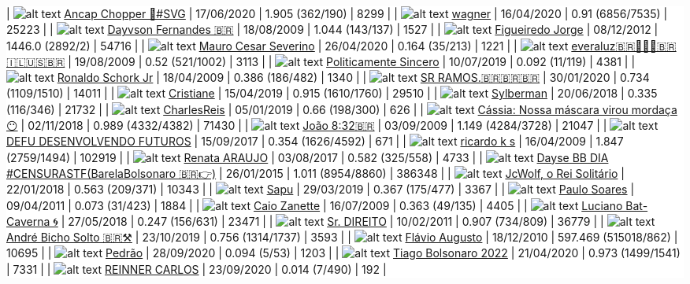 | ![alt text](http://pbs.twimg.com/profile_images/1344122631528849409/x9Ywy9qq_normal.jpg "foto do usuário") [Ancap Chopper 🐒#SVG](https://twitter.com/AncapChopper) | 17/06/2020 | 1.905 (362/190) | 8299 |
| ![alt text](http://pbs.twimg.com/profile_images/1348234016131084288/TyfJvcQm_normal.jpg "foto do usuário") [wagner](https://twitter.com/conservador2022) | 16/04/2020 | 0.91 (6856/7535) | 25223 |
| ![alt text](http://pbs.twimg.com/profile_images/1346149020964691972/lpY3yqK0_normal.jpg "foto do usuário") [Dayvson Fernandes 🇧🇷](https://twitter.com/DayvsonFernands) | 18/08/2009 | 1.044 (143/137) | 1527 |
| ![alt text](http://pbs.twimg.com/profile_images/1351195001783537670/juenGodz_normal.jpg "foto do usuário") [Figueiredo Jorge](https://twitter.com/FigueiredoJor) | 08/12/2012 | 1446.0 (2892/2) | 54716 |
| ![alt text](http://pbs.twimg.com/profile_images/1254524539800899585/5QsoFa9f_normal.jpg "foto do usuário") [Mauro Cesar Severino](https://twitter.com/MauroCesarSeve1) | 26/04/2020 | 0.164 (35/213) | 1221 |
| ![alt text](http://pbs.twimg.com/profile_images/1279802934373605377/YIWgvUkZ_normal.jpg "foto do usuário") [everaluz🇧🇷💚💛💚🇧🇷🇮🇱🇺🇸🇧🇷](https://twitter.com/everaluz) | 19/08/2009 | 0.52 (521/1002) | 3113 |
| ![alt text](http://pbs.twimg.com/profile_images/1349410947597742080/Q9veU-ZX_normal.jpg "foto do usuário") [Politicamente Sincero](https://twitter.com/PoliticamenteS7) | 10/07/2019 | 0.092 (11/119) | 4381 |
| ![alt text](http://pbs.twimg.com/profile_images/1239254317024055298/hOdeXxfV_normal.jpg "foto do usuário") [Ronaldo Schork Jr](https://twitter.com/ronaldoschorkjr) | 18/04/2009 | 0.386 (186/482) | 1340 |
| ![alt text](http://pbs.twimg.com/profile_images/1350105587112157186/Rr1f5na0_normal.jpg "foto do usuário") [SR RAMOS.🇧🇷🇧🇷🇧🇷](https://twitter.com/ROMEORA12323981) | 30/01/2020 | 0.734 (1109/1510) | 14011 |
| ![alt text](http://pbs.twimg.com/profile_images/1350280025485008897/Lfgoc-yK_normal.jpg "foto do usuário") [Cristiane](https://twitter.com/Crisfarias38) | 15/04/2019 | 0.915 (1610/1760) | 29510 |
| ![alt text](http://pbs.twimg.com/profile_images/1112137574963920897/lXljZdsP_normal.png "foto do usuário") [Sylberman](https://twitter.com/Sylberman1) | 20/06/2018 | 0.335 (116/346) | 21732 |
| ![alt text](http://pbs.twimg.com/profile_images/1266884278350237696/Pd8klBOp_normal.jpg "foto do usuário") [CharlesReis](https://twitter.com/Charles84165492) | 05/01/2019 | 0.66 (198/300) | 626 |
| ![alt text](http://pbs.twimg.com/profile_images/1353499762545340416/HC1Q4FsA_normal.jpg "foto do usuário") [Cássia: Nossa máscara virou mordaça 😶](https://twitter.com/CassiaBolso38) | 02/11/2018 | 0.989 (4332/4382) | 71430 |
| ![alt text](http://pbs.twimg.com/profile_images/1238276978228318209/XHpZ2eca_normal.jpg "foto do usuário") [João 8:32🇧🇷](https://twitter.com/joao_jb38) | 03/09/2009 | 1.149 (4284/3728) | 21047 |
| ![alt text](http://pbs.twimg.com/profile_images/1295797297935196163/PKkxIJjp_normal.jpg "foto do usuário") [DEFU DESENVOLVENDO FUTUROS](https://twitter.com/DeFu22) | 15/09/2017 | 0.354 (1626/4592) | 671 |
| ![alt text](http://pbs.twimg.com/profile_images/1114117464714035201/_XWMbtMX_normal.jpg "foto do usuário") [ricardo k s](https://twitter.com/rkucerasulzbach) | 16/04/2009 | 1.847 (2759/1494) | 102919 |
| ![alt text](http://pbs.twimg.com/profile_images/983068452884746240/lhwSxHwN_normal.jpg "foto do usuário") [Renata ARAUJO](https://twitter.com/RenataBressan73) | 03/08/2017 | 0.582 (325/558) | 4733 |
| ![alt text](http://pbs.twimg.com/profile_images/1288890536565313537/pkijDm8I_normal.jpg "foto do usuário") [Dayse BB DIA #CENSURASTF(BarelaBolsonaro 🇧🇷👉)](https://twitter.com/DayseBarela) | 26/01/2015 | 1.011 (8954/8860) | 386348 |
| ![alt text](http://pbs.twimg.com/profile_images/1340070811391111171/KOpGaphV_normal.jpg "foto do usuário") [JcWolf, o Rei Solitário](https://twitter.com/JcWolf09) | 22/01/2018 | 0.563 (209/371) | 10343 |
| ![alt text](http://pbs.twimg.com/profile_images/1336550162815180802/Fw0MMXAR_normal.jpg "foto do usuário") [Sapu](https://twitter.com/EhSapu) | 29/03/2019 | 0.367 (175/477) | 3367 |
| ![alt text](http://pbs.twimg.com/profile_images/1234827328263421952/ZOisrpBw_normal.jpg "foto do usuário") [Paulo Soares](https://twitter.com/paulinhonarede) | 09/04/2011 | 0.073 (31/423) | 1884 |
| ![alt text](http://pbs.twimg.com/profile_images/988932698260561922/PnRMjsTL_normal.jpg "foto do usuário") [Caio Zanette](https://twitter.com/zannacaio) | 16/07/2009 | 0.363 (49/135) | 4405 |
| ![alt text](http://pbs.twimg.com/profile_images/1348770636865413120/tvb3-ZSl_normal.jpg "foto do usuário") [Luciano Bat-Caverna 🌀](https://twitter.com/lucianobcaverna) | 27/05/2018 | 0.247 (156/631) | 23471 |
| ![alt text](http://pbs.twimg.com/profile_images/1353858148298326017/v5j2krTm_normal.jpg "foto do usuário") [Sr. DIREITO](https://twitter.com/carloslegori) | 10/02/2011 | 0.907 (734/809) | 36779 |
| ![alt text](http://pbs.twimg.com/profile_images/1352459243408994305/JHbiRtJG_normal.jpg "foto do usuário") [André Bicho Solto 🇧🇷⚒️](https://twitter.com/andrebichosolto) | 23/10/2019 | 0.756 (1314/1737) | 3593 |
| ![alt text](http://pbs.twimg.com/profile_images/1059316620840067082/iixtW1C1_normal.jpg "foto do usuário") [Flávio Augusto](https://twitter.com/GeracaodeValor) | 18/12/2010 | 597.469 (515018/862) | 10695 |
| ![alt text](http://pbs.twimg.com/profile_images/1310619154790207495/gESPbM1D_normal.jpg "foto do usuário") [Pedrão](https://twitter.com/Pedro78528451) | 28/09/2020 | 0.094 (5/53) | 1203 |
| ![alt text](http://pbs.twimg.com/profile_images/1350088784080220163/Tw6jykWz_normal.jpg "foto do usuário") [Tiago Bolsonaro 2022](https://twitter.com/TiagoDe49232105) | 21/04/2020 | 0.973 (1499/1541) | 7331 |
| ![alt text](http://pbs.twimg.com/profile_images/1308976818301685761/m90BZShl_normal.jpg "foto do usuário") [REINNER CARLOS](https://twitter.com/REINNERCARLOS3) | 23/09/2020 | 0.014 (7/490) | 192 |